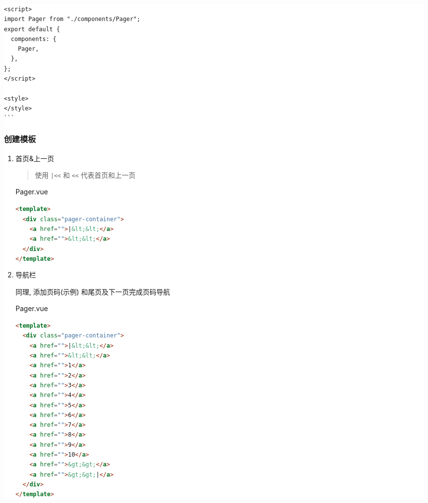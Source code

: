     <script>
    import Pager from "./components/Pager";
    export default {
      components: {
        Pager,
      },
    };
    </script>
    
    <style>
    </style>
    ```



### 创建模板

1. 首页&上一页

    > 使用 `|<<` 和 `<<` 代表首页和上一页

    Pager.vue

    ```html
    <template>
      <div class="pager-container">
        <a href="">|&lt;&lt;</a>
        <a href="">&lt;&lt;</a>
      </div>
    </template>
    ```

2. 导航栏

    同理, 添加页码(示例) 和尾页及下一页完成页码导航

    Pager.vue

    ```html
    <template>
      <div class="pager-container">
        <a href="">|&lt;&lt;</a>
        <a href="">&lt;&lt;</a>
        <a href="">1</a>
        <a href="">2</a>
        <a href="">3</a>
        <a href="">4</a>
        <a href="">5</a>
        <a href="">6</a>
        <a href="">7</a>
        <a href="">8</a>
        <a href="">9</a>
        <a href="">10</a>
        <a href="">&gt;&gt;</a>
        <a href="">&gt;&gt;|</a>
      </div>
    </template>
    ```
